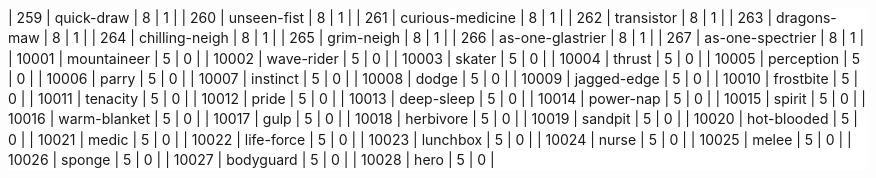 | 259   | quick-draw       | 8             | 1              |
| 260   | unseen-fist      | 8             | 1              |
| 261   | curious-medicine | 8             | 1              |
| 262   | transistor       | 8             | 1              |
| 263   | dragons-maw      | 8             | 1              |
| 264   | chilling-neigh   | 8             | 1              |
| 265   | grim-neigh       | 8             | 1              |
| 266   | as-one-glastrier | 8             | 1              |
| 267   | as-one-spectrier | 8             | 1              |
| 10001 | mountaineer      | 5             | 0              |
| 10002 | wave-rider       | 5             | 0              |
| 10003 | skater           | 5             | 0              |
| 10004 | thrust           | 5             | 0              |
| 10005 | perception       | 5             | 0              |
| 10006 | parry            | 5             | 0              |
| 10007 | instinct         | 5             | 0              |
| 10008 | dodge            | 5             | 0              |
| 10009 | jagged-edge      | 5             | 0              |
| 10010 | frostbite        | 5             | 0              |
| 10011 | tenacity         | 5             | 0              |
| 10012 | pride            | 5             | 0              |
| 10013 | deep-sleep       | 5             | 0              |
| 10014 | power-nap        | 5             | 0              |
| 10015 | spirit           | 5             | 0              |
| 10016 | warm-blanket     | 5             | 0              |
| 10017 | gulp             | 5             | 0              |
| 10018 | herbivore        | 5             | 0              |
| 10019 | sandpit          | 5             | 0              |
| 10020 | hot-blooded      | 5             | 0              |
| 10021 | medic            | 5             | 0              |
| 10022 | life-force       | 5             | 0              |
| 10023 | lunchbox         | 5             | 0              |
| 10024 | nurse            | 5             | 0              |
| 10025 | melee            | 5             | 0              |
| 10026 | sponge           | 5             | 0              |
| 10027 | bodyguard        | 5             | 0              |
| 10028 | hero             | 5             | 0              |